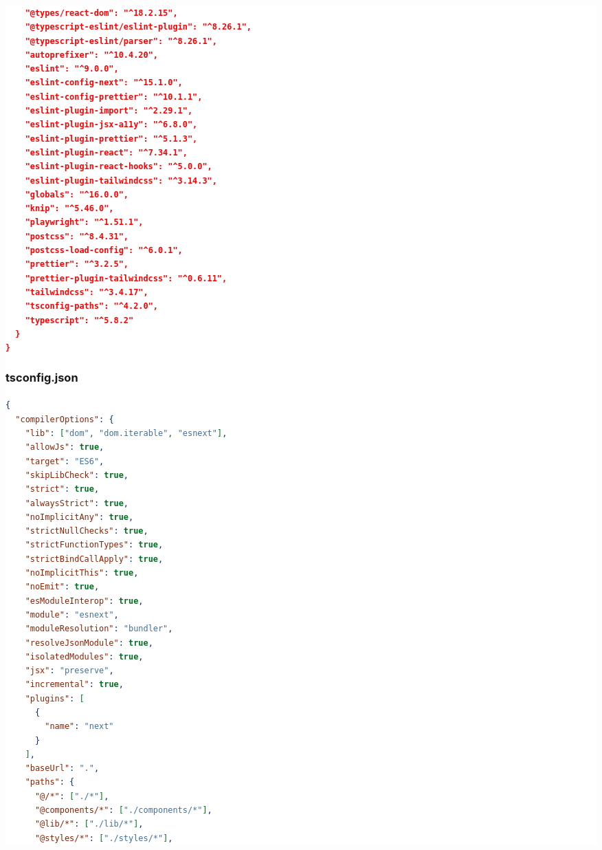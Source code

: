 ```json
    "@types/react-dom": "^18.2.15",
    "@typescript-eslint/eslint-plugin": "^8.26.1",
    "@typescript-eslint/parser": "^8.26.1",
    "autoprefixer": "^10.4.20",
    "eslint": "^9.0.0",
    "eslint-config-next": "^15.1.0",
    "eslint-config-prettier": "^10.1.1",
    "eslint-plugin-import": "^2.29.1",
    "eslint-plugin-jsx-a11y": "^6.8.0",
    "eslint-plugin-prettier": "^5.1.3",
    "eslint-plugin-react": "^7.34.1",
    "eslint-plugin-react-hooks": "^5.0.0",
    "eslint-plugin-tailwindcss": "^3.14.3",
    "globals": "^16.0.0",
    "knip": "^5.46.0",
    "playwright": "^1.51.1",
    "postcss": "^8.4.31",
    "postcss-load-config": "^6.0.1",
    "prettier": "^3.2.5",
    "prettier-plugin-tailwindcss": "^0.6.11",
    "tailwindcss": "^3.4.17",
    "tsconfig-paths": "^4.2.0",
    "typescript": "^5.8.2"
  }
}

```

### tsconfig.json

```json
{
  "compilerOptions": {
    "lib": ["dom", "dom.iterable", "esnext"],
    "allowJs": true,
    "target": "ES6",
    "skipLibCheck": true,
    "strict": true,
    "alwaysStrict": true,
    "noImplicitAny": true,
    "strictNullChecks": true,
    "strictFunctionTypes": true,
    "strictBindCallApply": true,
    "noImplicitThis": true,
    "noEmit": true,
    "esModuleInterop": true,
    "module": "esnext",
    "moduleResolution": "bundler",
    "resolveJsonModule": true,
    "isolatedModules": true,
    "jsx": "preserve",
    "incremental": true,
    "plugins": [
      {
        "name": "next"
      }
    ],
    "baseUrl": ".",
    "paths": {
      "@/*": ["./*"],
      "@components/*": ["./components/*"],
      "@lib/*": ["./lib/*"],
      "@styles/*": ["./styles/*"],
```